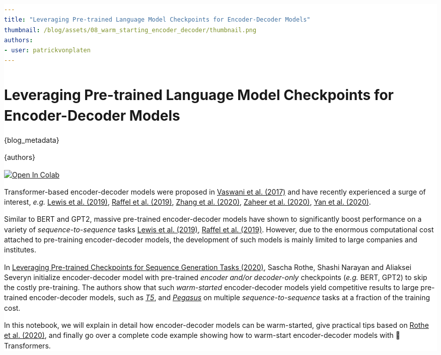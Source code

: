 ```yaml
---
title: "Leveraging Pre-trained Language Model Checkpoints for Encoder-Decoder Models"
thumbnail: /blog/assets/08_warm_starting_encoder_decoder/thumbnail.png
authors:
- user: patrickvonplaten
---
```


# Leveraging Pre-trained Language Model Checkpoints for Encoder-Decoder Models

{blog_metadata}

{authors}

<a target="_blank" href="https://colab.research.google.com/github/patrickvonplaten/notebooks/blob/master/Leveraging_Pre_trained_Checkpoints_for_Encoder_Decoder_Models.ipynb">
    <img src="https://colab.research.google.com/assets/colab-badge.svg" alt="Open In Colab"/>
</a>


Transformer-based encoder-decoder models were proposed in [Vaswani et
al. (2017)](https://arxiv.org/pdf/1706.03762.pdf) and have recently
experienced a surge of interest, *e.g.* [Lewis et al.
(2019)](https://arxiv.org/abs/1910.13461), [Raffel et al.
(2019)](https://arxiv.org/abs/1910.10683), [Zhang et al.
(2020)](https://arxiv.org/abs/1912.08777), [Zaheer et al.
(2020)](https://arxiv.org/abs/2007.14062), [Yan et al.
(2020)](https://arxiv.org/pdf/2001.04063.pdf).

Similar to BERT and GPT2, massive pre-trained encoder-decoder models
have shown to significantly boost performance on a variety of
*sequence-to-sequence* tasks [Lewis et al.
(2019)](https://arxiv.org/abs/1910.13461), [Raffel et al.
(2019)](https://arxiv.org/abs/1910.10683). However, due to the enormous
computational cost attached to pre-training encoder-decoder models, the
development of such models is mainly limited to large companies and
institutes.

In [Leveraging Pre-trained Checkpoints for Sequence Generation Tasks
(2020)](https://arxiv.org/pdf/1907.12461.pdf), Sascha Rothe, Shashi
Narayan and Aliaksei Severyn initialize encoder-decoder model with
pre-trained *encoder and/or decoder-only* checkpoints (*e.g.* BERT,
GPT2) to skip the costly pre-training. The authors show that such
*warm-started* encoder-decoder models yield competitive results to large
pre-trained encoder-decoder models, such as
[*T5*](https://arxiv.org/abs/1910.10683), and
[*Pegasus*](https://arxiv.org/abs/1912.08777) on multiple
*sequence-to-sequence* tasks at a fraction of the training cost.

In this notebook, we will explain in detail how encoder-decoder models
can be warm-started, give practical tips based on [Rothe et al.
(2020)](https://arxiv.org/pdf/1907.12461.pdf), and finally go over a
complete code example showing how to warm-start encoder-decoder models
with 🤗Transformers.
